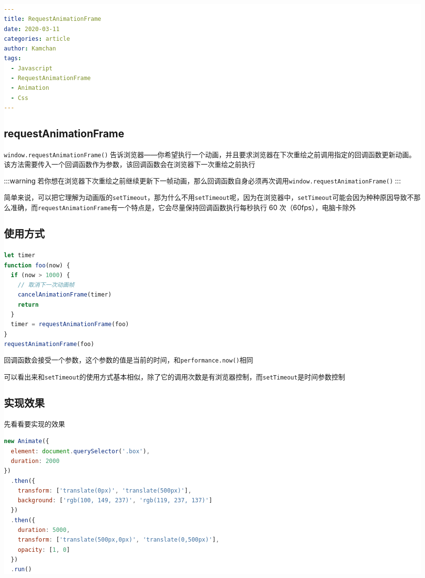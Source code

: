 ```yaml
---
title: RequestAnimationFrame
date: 2020-03-11
categories: article
author: Kamchan
tags:
  - Javascript
  - RequestAnimationFrame
  - Animation
  - Css
---
```


## requestAnimationFrame

`window.requestAnimationFrame()` 告诉浏览器——你希望执行一个动画，并且要求浏览器在下次重绘之前调用指定的回调函数更新动画。该方法需要传入一个回调函数作为参数，该回调函数会在浏览器下一次重绘之前执行

:::warning
若你想在浏览器下次重绘之前继续更新下一帧动画，那么回调函数自身必须再次调用`window.requestAnimationFrame()`
:::

简单来说，可以把它理解为动画版的`setTimeout`，那为什么不用`setTimeout`呢，因为在浏览器中，`setTimeout`可能会因为种种原因导致不那么准确，而`requestAnimationFrame`有一个特点是，它会尽量保持回调函数执行每秒执行 60 次（60fps），电脑卡除外

## 使用方式

```js
let timer
function foo(now) {
  if (now > 1000) {
    // 取消下一次动画帧
    cancelAnimationFrame(timer)
    return
  }
  timer = requestAnimationFrame(foo)
}
requestAnimationFrame(foo)
```

回调函数会接受一个参数，这个参数的值是当前的时间，和`performance.now()`相同

可以看出来和`setTimeout`的使用方式基本相似，除了它的调用次数是有浏览器控制，而`setTimeout`是时间参数控制

## 实现效果

先看看要实现的效果

```js
new Animate({
  element: document.querySelector('.box'),
  duration: 2000
})
  .then({
    transform: ['translate(0px)', 'translate(500px)'],
    background: ['rgb(100, 149, 237)', 'rgb(119, 237, 137)']
  })
  .then({
    duration: 5000,
    transform: ['translate(500px,0px)', 'translate(0,500px)'],
    opacity: [1, 0]
  })
  .run()
```
